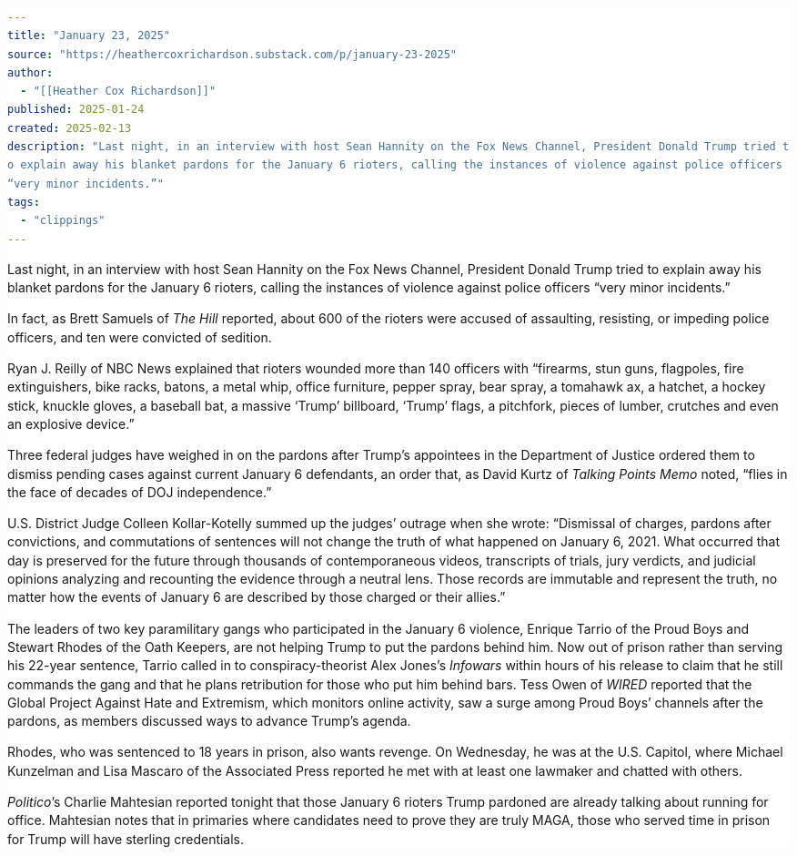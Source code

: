 ```yaml
---
title: "January 23, 2025"
source: "https://heathercoxrichardson.substack.com/p/january-23-2025"
author:
  - "[[Heather Cox Richardson]]"
published: 2025-01-24
created: 2025-02-13
description: "Last night, in an interview with host Sean Hannity on the Fox News Channel, President Donald Trump tried to explain away his blanket pardons for the January 6 rioters, calling the instances of violence against police officers “very minor incidents.”"
tags:
  - "clippings"
---
```

Last night, in an interview with host Sean Hannity on the Fox News Channel, President Donald Trump tried to explain away his blanket pardons for the January 6 rioters, calling the instances of violence against police officers “very minor incidents.”

In fact, as Brett Samuels of *The Hill* reported, about 600 of the rioters were accused of assaulting, resisting, or impeding police officers, and ten were convicted of sedition.

Ryan J. Reilly of NBC News explained that rioters wounded more than 140 officers with “firearms, stun guns, flagpoles, fire extinguishers, bike racks, batons, a metal whip, office furniture, pepper spray, bear spray, a tomahawk ax, a hatchet, a hockey stick, knuckle gloves, a baseball bat, a massive ‘Trump’ billboard, ‘Trump’ flags, a pitchfork, pieces of lumber, crutches and even an explosive device.”

Three federal judges have weighed in on the pardons after Trump’s appointees in the Department of Justice ordered them to dismiss pending cases against current January 6 defendants, an order that, as David Kurtz of *Talking Points Memo* noted, “flies in the face of decades of DOJ independence.”

U.S. District Judge Colleen Kollar-Kotelly summed up the judges’ outrage when she wrote: “Dismissal of charges, pardons after convictions, and commutations of sentences will not change the truth of what happened on January 6, 2021. What occurred that day is preserved for the future through thousands of contemporaneous videos, transcripts of trials, jury verdicts, and judicial opinions analyzing and recounting the evidence through a neutral lens. Those records are immutable and represent the truth, no matter how the events of January 6 are described by those charged or their allies.”

The leaders of two key paramilitary gangs who participated in the January 6 violence, Enrique Tarrio of the Proud Boys and Stewart Rhodes of the Oath Keepers, are not helping Trump to put the pardons behind him. Now out of prison rather than serving his 22-year sentence, Tarrio called in to conspiracy-theorist Alex Jones’s *Infowars* within hours of his release to claim that he still commands the gang and that he plans retribution for those who put him behind bars. Tess Owen of *WIRED* reported that the Global Project Against Hate and Extremism, which monitors online activity, saw a surge among Proud Boys’ channels after the pardons, as members discussed ways to advance Trump’s agenda.

Rhodes, who was sentenced to 18 years in prison, also wants revenge. On Wednesday, he was at the U.S. Capitol, where Michael Kunzelman and Lisa Mascaro of the Associated Press reported he met with at least one lawmaker and chatted with others.

*Politico*’s Charlie Mahtesian reported tonight that those January 6 rioters Trump pardoned are already talking about running for office. Mahtesian notes that in primaries where candidates need to prove they are truly MAGA, those who served time in prison for Trump will have sterling credentials.
